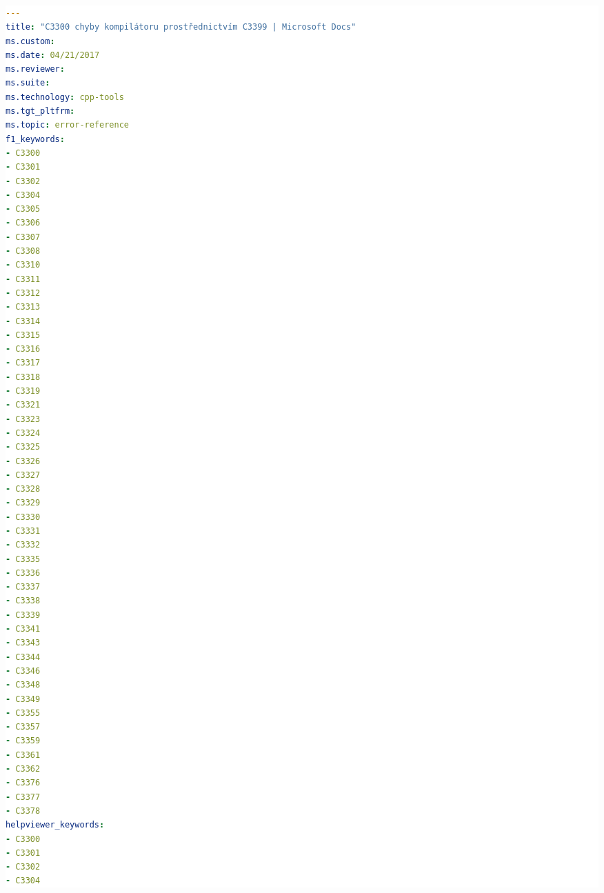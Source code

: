 ```yaml
---
title: "C3300 chyby kompilátoru prostřednictvím C3399 | Microsoft Docs"
ms.custom: 
ms.date: 04/21/2017
ms.reviewer: 
ms.suite: 
ms.technology: cpp-tools
ms.tgt_pltfrm: 
ms.topic: error-reference
f1_keywords:
- C3300
- C3301
- C3302
- C3304
- C3305
- C3306
- C3307
- C3308
- C3310
- C3311
- C3312
- C3313
- C3314
- C3315
- C3316
- C3317
- C3318
- C3319
- C3321
- C3323
- C3324
- C3325
- C3326
- C3327
- C3328
- C3329
- C3330
- C3331
- C3332
- C3335
- C3336
- C3337
- C3338
- C3339
- C3341
- C3343
- C3344
- C3346
- C3348
- C3349
- C3355
- C3357
- C3359
- C3361
- C3362
- C3376
- C3377
- C3378
helpviewer_keywords:
- C3300
- C3301
- C3302
- C3304
```